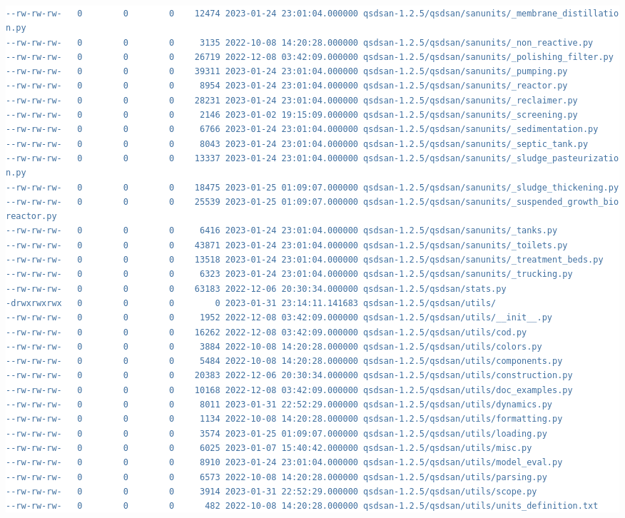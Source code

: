 ```diff
--rw-rw-rw-   0        0        0    12474 2023-01-24 23:01:04.000000 qsdsan-1.2.5/qsdsan/sanunits/_membrane_distillation.py
--rw-rw-rw-   0        0        0     3135 2022-10-08 14:20:28.000000 qsdsan-1.2.5/qsdsan/sanunits/_non_reactive.py
--rw-rw-rw-   0        0        0    26719 2022-12-08 03:42:09.000000 qsdsan-1.2.5/qsdsan/sanunits/_polishing_filter.py
--rw-rw-rw-   0        0        0    39311 2023-01-24 23:01:04.000000 qsdsan-1.2.5/qsdsan/sanunits/_pumping.py
--rw-rw-rw-   0        0        0     8954 2023-01-24 23:01:04.000000 qsdsan-1.2.5/qsdsan/sanunits/_reactor.py
--rw-rw-rw-   0        0        0    28231 2023-01-24 23:01:04.000000 qsdsan-1.2.5/qsdsan/sanunits/_reclaimer.py
--rw-rw-rw-   0        0        0     2146 2023-01-02 19:15:09.000000 qsdsan-1.2.5/qsdsan/sanunits/_screening.py
--rw-rw-rw-   0        0        0     6766 2023-01-24 23:01:04.000000 qsdsan-1.2.5/qsdsan/sanunits/_sedimentation.py
--rw-rw-rw-   0        0        0     8043 2023-01-24 23:01:04.000000 qsdsan-1.2.5/qsdsan/sanunits/_septic_tank.py
--rw-rw-rw-   0        0        0    13337 2023-01-24 23:01:04.000000 qsdsan-1.2.5/qsdsan/sanunits/_sludge_pasteurization.py
--rw-rw-rw-   0        0        0    18475 2023-01-25 01:09:07.000000 qsdsan-1.2.5/qsdsan/sanunits/_sludge_thickening.py
--rw-rw-rw-   0        0        0    25539 2023-01-25 01:09:07.000000 qsdsan-1.2.5/qsdsan/sanunits/_suspended_growth_bioreactor.py
--rw-rw-rw-   0        0        0     6416 2023-01-24 23:01:04.000000 qsdsan-1.2.5/qsdsan/sanunits/_tanks.py
--rw-rw-rw-   0        0        0    43871 2023-01-24 23:01:04.000000 qsdsan-1.2.5/qsdsan/sanunits/_toilets.py
--rw-rw-rw-   0        0        0    13518 2023-01-24 23:01:04.000000 qsdsan-1.2.5/qsdsan/sanunits/_treatment_beds.py
--rw-rw-rw-   0        0        0     6323 2023-01-24 23:01:04.000000 qsdsan-1.2.5/qsdsan/sanunits/_trucking.py
--rw-rw-rw-   0        0        0    63183 2022-12-06 20:30:34.000000 qsdsan-1.2.5/qsdsan/stats.py
-drwxrwxrwx   0        0        0        0 2023-01-31 23:14:11.141683 qsdsan-1.2.5/qsdsan/utils/
--rw-rw-rw-   0        0        0     1952 2022-12-08 03:42:09.000000 qsdsan-1.2.5/qsdsan/utils/__init__.py
--rw-rw-rw-   0        0        0    16262 2022-12-08 03:42:09.000000 qsdsan-1.2.5/qsdsan/utils/cod.py
--rw-rw-rw-   0        0        0     3884 2022-10-08 14:20:28.000000 qsdsan-1.2.5/qsdsan/utils/colors.py
--rw-rw-rw-   0        0        0     5484 2022-10-08 14:20:28.000000 qsdsan-1.2.5/qsdsan/utils/components.py
--rw-rw-rw-   0        0        0    20383 2022-12-06 20:30:34.000000 qsdsan-1.2.5/qsdsan/utils/construction.py
--rw-rw-rw-   0        0        0    10168 2022-12-08 03:42:09.000000 qsdsan-1.2.5/qsdsan/utils/doc_examples.py
--rw-rw-rw-   0        0        0     8011 2023-01-31 22:52:29.000000 qsdsan-1.2.5/qsdsan/utils/dynamics.py
--rw-rw-rw-   0        0        0     1134 2022-10-08 14:20:28.000000 qsdsan-1.2.5/qsdsan/utils/formatting.py
--rw-rw-rw-   0        0        0     3574 2023-01-25 01:09:07.000000 qsdsan-1.2.5/qsdsan/utils/loading.py
--rw-rw-rw-   0        0        0     6025 2023-01-07 15:40:42.000000 qsdsan-1.2.5/qsdsan/utils/misc.py
--rw-rw-rw-   0        0        0     8910 2023-01-24 23:01:04.000000 qsdsan-1.2.5/qsdsan/utils/model_eval.py
--rw-rw-rw-   0        0        0     6573 2022-10-08 14:20:28.000000 qsdsan-1.2.5/qsdsan/utils/parsing.py
--rw-rw-rw-   0        0        0     3914 2023-01-31 22:52:29.000000 qsdsan-1.2.5/qsdsan/utils/scope.py
--rw-rw-rw-   0        0        0      482 2022-10-08 14:20:28.000000 qsdsan-1.2.5/qsdsan/utils/units_definition.txt
```